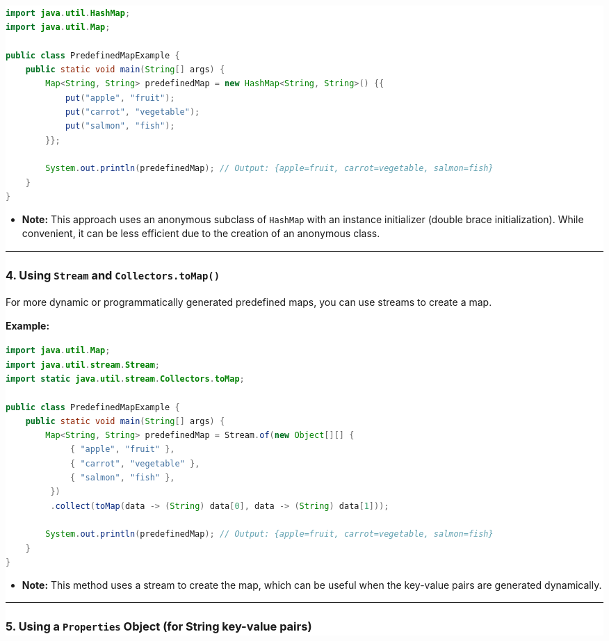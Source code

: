 ```java
import java.util.HashMap;
import java.util.Map;

public class PredefinedMapExample {
    public static void main(String[] args) {
        Map<String, String> predefinedMap = new HashMap<String, String>() {{
            put("apple", "fruit");
            put("carrot", "vegetable");
            put("salmon", "fish");
        }};

        System.out.println(predefinedMap); // Output: {apple=fruit, carrot=vegetable, salmon=fish}
    }
}
```

- **Note:** This approach uses an anonymous subclass of `HashMap` with an instance initializer (double brace initialization). While convenient, it can be less efficient due to the creation of an anonymous class.

---

### **4. Using `Stream` and `Collectors.toMap()`**

For more dynamic or programmatically generated predefined maps, you can use streams to create a map.

**Example:**

```java
import java.util.Map;
import java.util.stream.Stream;
import static java.util.stream.Collectors.toMap;

public class PredefinedMapExample {
    public static void main(String[] args) {
        Map<String, String> predefinedMap = Stream.of(new Object[][] {
             { "apple", "fruit" },
             { "carrot", "vegetable" },
             { "salmon", "fish" },
         })
         .collect(toMap(data -> (String) data[0], data -> (String) data[1]));

        System.out.println(predefinedMap); // Output: {apple=fruit, carrot=vegetable, salmon=fish}
    }
}
```

- **Note:** This method uses a stream to create the map, which can be useful when the key-value pairs are generated dynamically.

---

### **5. Using a `Properties` Object (for String key-value pairs)**
